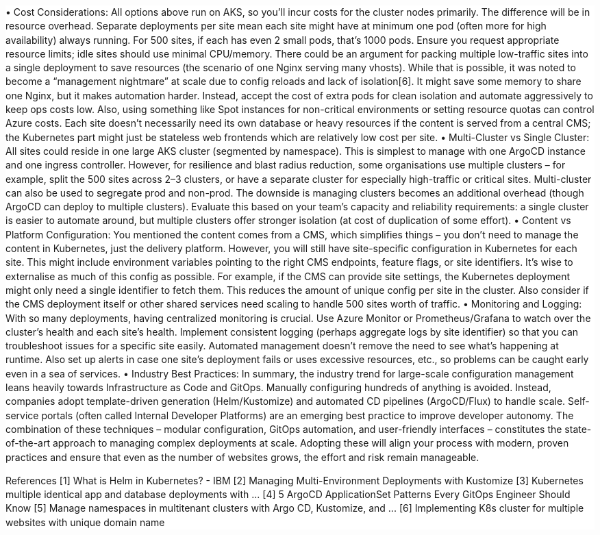 •	Cost Considerations: All options above run on AKS, so you’ll incur costs for the cluster nodes primarily. The difference will be in resource overhead. Separate deployments per site mean each site might have at minimum one pod (often more for high availability) always running. For 500 sites, if each has even 2 small pods, that’s 1000 pods. Ensure you request appropriate resource limits; idle sites should use minimal CPU/memory. There could be an argument for packing multiple low-traffic sites into a single deployment to save resources (the scenario of one Nginx serving many vhosts). While that is possible, it was noted to become a “management nightmare” at scale due to config reloads and lack of isolation[6]. It might save some memory to share one Nginx, but it makes automation harder. Instead, accept the cost of extra pods for clean isolation and automate aggressively to keep ops costs low. Also, using something like Spot instances for non-critical environments or setting resource quotas can control Azure costs. Each site doesn’t necessarily need its own database or heavy resources if the content is served from a central CMS; the Kubernetes part might just be stateless web frontends which are relatively low cost per site.
•	Multi-Cluster vs Single Cluster: All sites could reside in one large AKS cluster (segmented by namespace). This is simplest to manage with one ArgoCD instance and one ingress controller. However, for resilience and blast radius reduction, some organisations use multiple clusters – for example, split the 500 sites across 2–3 clusters, or have a separate cluster for especially high-traffic or critical sites. Multi-cluster can also be used to segregate prod and non-prod. The downside is managing clusters becomes an additional overhead (though ArgoCD can deploy to multiple clusters). Evaluate this based on your team’s capacity and reliability requirements: a single cluster is easier to automate around, but multiple clusters offer stronger isolation (at cost of duplication of some effort).
•	Content vs Platform Configuration: You mentioned the content comes from a CMS, which simplifies things – you don’t need to manage the content in Kubernetes, just the delivery platform. However, you will still have site-specific configuration in Kubernetes for each site. This might include environment variables pointing to the right CMS endpoints, feature flags, or site identifiers. It’s wise to externalise as much of this config as possible. For example, if the CMS can provide site settings, the Kubernetes deployment might only need a single identifier to fetch them. This reduces the amount of unique config per site in the cluster. Also consider if the CMS deployment itself or other shared services need scaling to handle 500 sites worth of traffic.
•	Monitoring and Logging: With so many deployments, having centralized monitoring is crucial. Use Azure Monitor or Prometheus/Grafana to watch over the cluster’s health and each site’s health. Implement consistent logging (perhaps aggregate logs by site identifier) so that you can troubleshoot issues for a specific site easily. Automated management doesn’t remove the need to see what’s happening at runtime. Also set up alerts in case one site’s deployment fails or uses excessive resources, etc., so problems can be caught early even in a sea of services.
•	Industry Best Practices: In summary, the industry trend for large-scale configuration management leans heavily towards Infrastructure as Code and GitOps. Manually configuring hundreds of anything is avoided. Instead, companies adopt template-driven generation (Helm/Kustomize) and automated CD pipelines (ArgoCD/Flux) to handle scale. Self-service portals (often called Internal Developer Platforms) are an emerging best practice to improve developer autonomy. The combination of these techniques – modular configuration, GitOps automation, and user-friendly interfaces – constitutes the state-of-the-art approach to managing complex deployments at scale. Adopting these will align your process with modern, proven practices and ensure that even as the number of websites grows, the effort and risk remain manageable.

References
[1] What is Helm in Kubernetes? - IBM
[2] Managing Multi-Environment Deployments with Kustomize
[3] Kubernetes multiple identical app and database deployments with ...
[4] 5 ArgoCD ApplicationSet Patterns Every GitOps Engineer Should Know
[5] Manage namespaces in multitenant clusters with Argo CD, Kustomize, and ...
[6] Implementing K8s cluster for multiple websites with unique domain name

